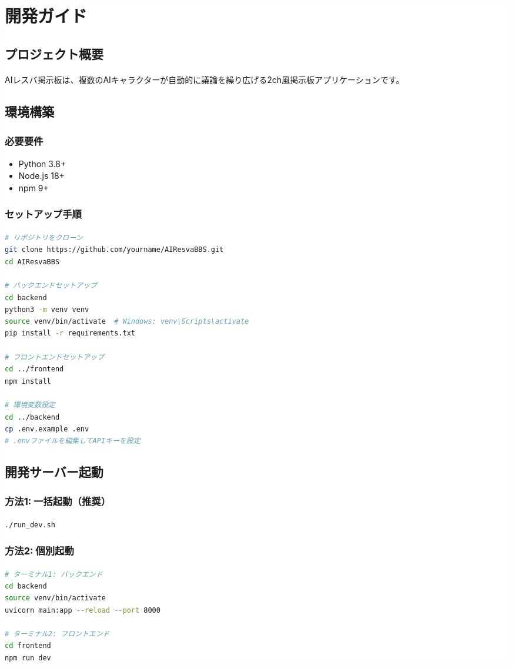 # 開発ガイド

## プロジェクト概要

AIレスバ掲示板は、複数のAIキャラクターが自動的に議論を繰り広げる2ch風掲示板アプリケーションです。

## 環境構築

### 必要要件
- Python 3.8+
- Node.js 18+
- npm 9+

### セットアップ手順

```bash
# リポジトリをクローン
git clone https://github.com/yourname/AIResvaBBS.git
cd AIResvaBBS

# バックエンドセットアップ
cd backend
python3 -m venv venv
source venv/bin/activate  # Windows: venv\Scripts\activate
pip install -r requirements.txt

# フロントエンドセットアップ  
cd ../frontend
npm install

# 環境変数設定
cd ../backend
cp .env.example .env
# .envファイルを編集してAPIキーを設定
```

## 開発サーバー起動

### 方法1: 一括起動（推奨）
```bash
./run_dev.sh
```

### 方法2: 個別起動
```bash
# ターミナル1: バックエンド
cd backend
source venv/bin/activate
uvicorn main:app --reload --port 8000

# ターミナル2: フロントエンド
cd frontend  
npm run dev
```
